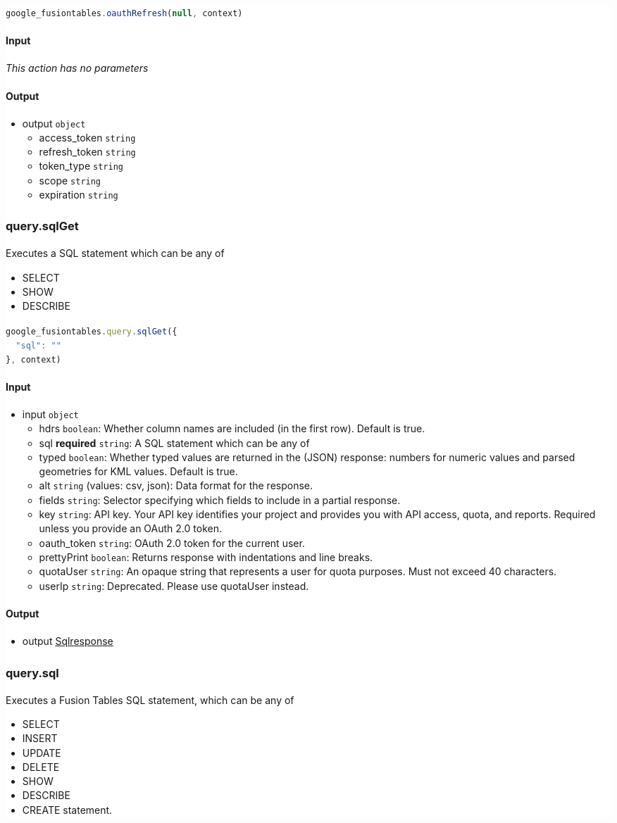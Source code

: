 
```js
google_fusiontables.oauthRefresh(null, context)
```

#### Input
*This action has no parameters*

#### Output
* output `object`
  * access_token `string`
  * refresh_token `string`
  * token_type `string`
  * scope `string`
  * expiration `string`

### query.sqlGet
Executes a SQL statement which can be any of 
- SELECT
- SHOW
- DESCRIBE


```js
google_fusiontables.query.sqlGet({
  "sql": ""
}, context)
```

#### Input
* input `object`
  * hdrs `boolean`: Whether column names are included (in the first row). Default is true.
  * sql **required** `string`: A SQL statement which can be any of 
  * typed `boolean`: Whether typed values are returned in the (JSON) response: numbers for numeric values and parsed geometries for KML values. Default is true.
  * alt `string` (values: csv, json): Data format for the response.
  * fields `string`: Selector specifying which fields to include in a partial response.
  * key `string`: API key. Your API key identifies your project and provides you with API access, quota, and reports. Required unless you provide an OAuth 2.0 token.
  * oauth_token `string`: OAuth 2.0 token for the current user.
  * prettyPrint `boolean`: Returns response with indentations and line breaks.
  * quotaUser `string`: An opaque string that represents a user for quota purposes. Must not exceed 40 characters.
  * userIp `string`: Deprecated. Please use quotaUser instead.

#### Output
* output [Sqlresponse](#sqlresponse)

### query.sql
Executes a Fusion Tables SQL statement, which can be any of 
- SELECT
- INSERT
- UPDATE
- DELETE
- SHOW
- DESCRIBE
- CREATE statement.
